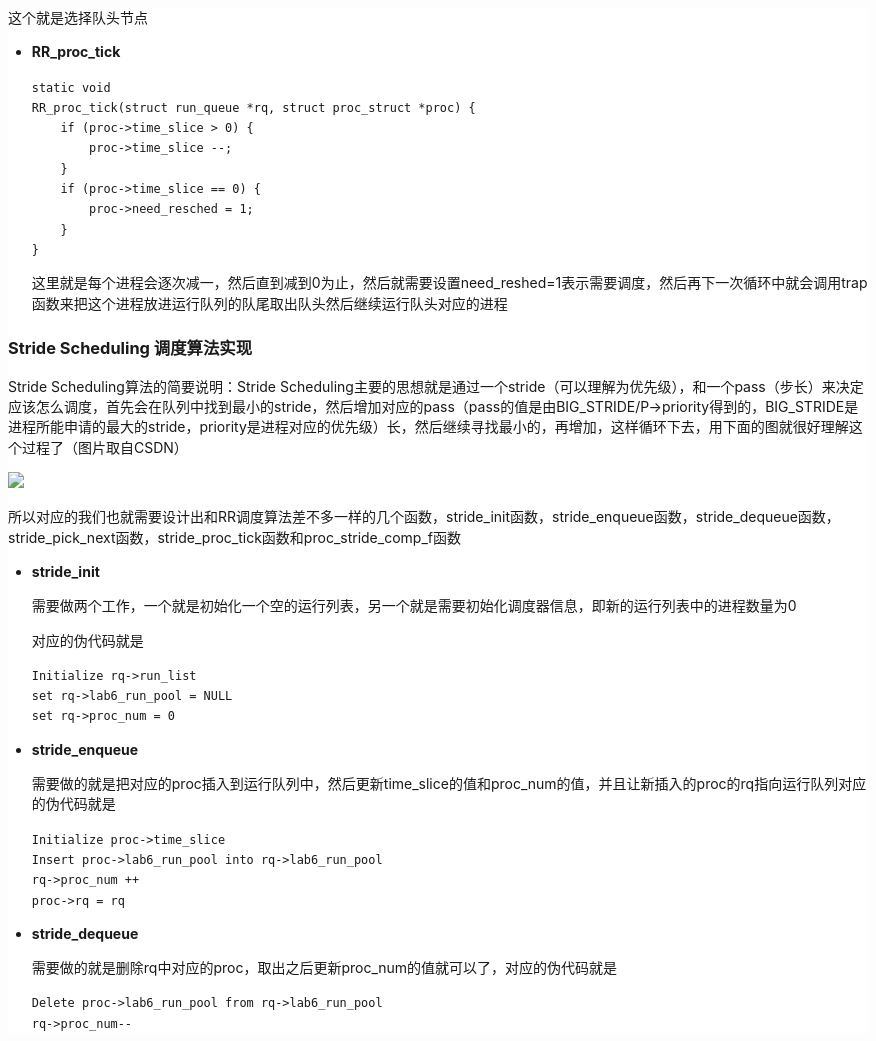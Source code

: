   这个就是选择队头节点

- **RR_proc_tick**

  ```
  static void
  RR_proc_tick(struct run_queue *rq, struct proc_struct *proc) {
      if (proc->time_slice > 0) {
          proc->time_slice --;
      }
      if (proc->time_slice == 0) {
          proc->need_resched = 1;
      }
  }
  ```

  这里就是每个进程会逐次减一，然后直到减到0为止，然后就需要设置need_reshed=1表示需要调度，然后再下一次循环中就会调用trap函数来把这个进程放进运行队列的队尾取出队头然后继续运行队头对应的进程

### Stride Scheduling 调度算法实现

Stride Scheduling算法的简要说明：Stride Scheduling主要的思想就是通过一个stride（可以理解为优先级），和一个pass（步长）来决定应该怎么调度，首先会在队列中找到最小的stride，然后增加对应的pass（pass的值是由BIG_STRIDE/P->priority得到的，BIG_STRIDE是进程所能申请的最大的stride，priority是进程对应的优先级）长，然后继续寻找最小的，再增加，这样循环下去，用下面的图就很好理解这个过程了（图片取自CSDN）

![](https://resery-tuchuang.oss-cn-beijing.aliyuncs.com/2020-08-16_15-01-32.png)

所以对应的我们也就需要设计出和RR调度算法差不多一样的几个函数，stride_init函数，stride_enqueue函数，stride_dequeue函数，stride_pick_next函数，stride_proc_tick函数和proc_stride_comp_f函数

- **stride_init**

  需要做两个工作，一个就是初始化一个空的运行列表，另一个就是需要初始化调度器信息，即新的运行列表中的进程数量为0

  对应的伪代码就是

  ```
  Initialize rq->run_list
  set rq->lab6_run_pool = NULL
  set rq->proc_num = 0
  ```

- **stride_enqueue**

  需要做的就是把对应的proc插入到运行队列中，然后更新time_slice的值和proc_num的值，并且让新插入的proc的rq指向运行队列对应的伪代码就是

  ```
  Initialize proc->time_slice
  Insert proc->lab6_run_pool into rq->lab6_run_pool
  rq->proc_num ++
  proc->rq = rq
  ```

- **stride_dequeue**

  需要做的就是删除rq中对应的proc，取出之后更新proc_num的值就可以了，对应的伪代码就是

  ```
  Delete proc->lab6_run_pool from rq->lab6_run_pool
  rq->proc_num--
  ```
